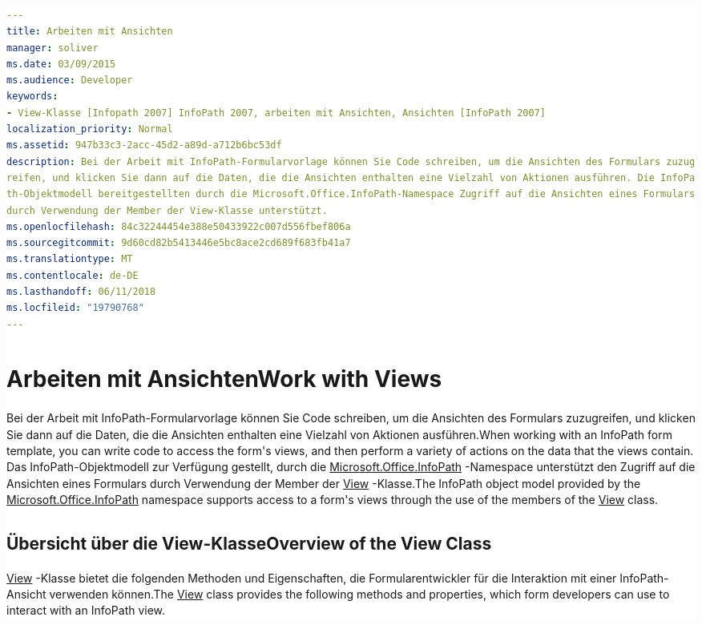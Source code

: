 ```yaml
---
title: Arbeiten mit Ansichten
manager: soliver
ms.date: 03/09/2015
ms.audience: Developer
keywords:
- View-Klasse [Infopath 2007] InfoPath 2007, arbeiten mit Ansichten, Ansichten [InfoPath 2007]
localization_priority: Normal
ms.assetid: 947b33c3-2acc-45d2-a89d-a712b6bc53df
description: Bei der Arbeit mit InfoPath-Formularvorlage können Sie Code schreiben, um die Ansichten des Formulars zuzugreifen, und klicken Sie dann auf die Daten, die die Ansichten enthalten eine Vielzahl von Aktionen ausführen. Die InfoPath-Objektmodell bereitgestellten durch die Microsoft.Office.InfoPath-Namespace Zugriff auf die Ansichten eines Formulars durch Verwendung der Member der View-Klasse unterstützt.
ms.openlocfilehash: 84c32244454e388e50433922c007d556fbef806a
ms.sourcegitcommit: 9d60cd82b5413446e5bc8ace2cd689f683fb41a7
ms.translationtype: MT
ms.contentlocale: de-DE
ms.lasthandoff: 06/11/2018
ms.locfileid: "19790768"
---
```

# <a name="work-with-views"></a><span data-ttu-id="d72c7-105">Arbeiten mit Ansichten</span><span class="sxs-lookup"><span data-stu-id="d72c7-105">Work with Views</span></span>

<span data-ttu-id="d72c7-106">Bei der Arbeit mit InfoPath-Formularvorlage können Sie Code schreiben, um die Ansichten des Formulars zuzugreifen, und klicken Sie dann auf die Daten, die die Ansichten enthalten eine Vielzahl von Aktionen ausführen.</span><span class="sxs-lookup"><span data-stu-id="d72c7-106">When working with an InfoPath form template, you can write code to access the form's views, and then perform a variety of actions on the data that the views contain.</span></span> <span data-ttu-id="d72c7-107">Das InfoPath-Objektmodell zur Verfügung gestellt, durch die [Microsoft.Office.InfoPath](https://msdn.microsoft.com/library/Microsoft.Office.InfoPath.aspx) -Namespace unterstützt den Zugriff auf die Ansichten eines Formulars durch Verwendung der Member der [View](https://msdn.microsoft.com/library/Microsoft.Office.InfoPath.View.aspx) -Klasse.</span><span class="sxs-lookup"><span data-stu-id="d72c7-107">The InfoPath object model provided by the [Microsoft.Office.InfoPath](https://msdn.microsoft.com/library/Microsoft.Office.InfoPath.aspx) namespace supports access to a form's views through the use of the members of the [View](https://msdn.microsoft.com/library/Microsoft.Office.InfoPath.View.aspx) class.</span></span> 
  
## <a name="overview-of-the-view-class"></a><span data-ttu-id="d72c7-108">Übersicht über die View-Klasse</span><span class="sxs-lookup"><span data-stu-id="d72c7-108">Overview of the View Class</span></span>

<span data-ttu-id="d72c7-109">[View](https://msdn.microsoft.com/library/Microsoft.Office.InfoPath.View.aspx) -Klasse bietet die folgenden Methoden und Eigenschaften, die Formularentwickler für die Interaktion mit einer InfoPath-Ansicht verwenden können.</span><span class="sxs-lookup"><span data-stu-id="d72c7-109">The [View](https://msdn.microsoft.com/library/Microsoft.Office.InfoPath.View.aspx) class provides the following methods and properties, which form developers can use to interact with an InfoPath view.</span></span> 
  